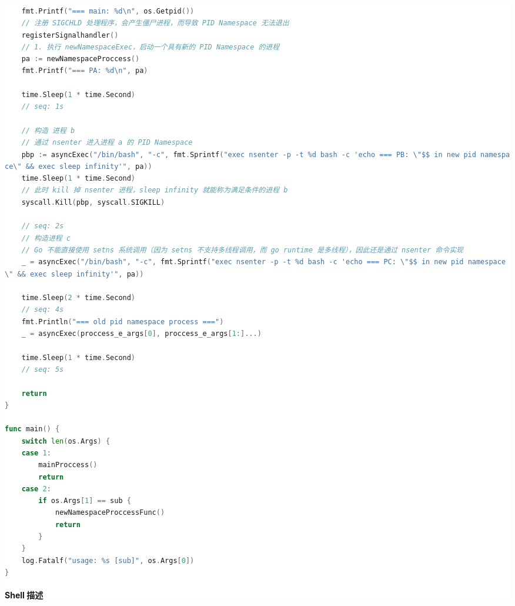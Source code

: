 ```go
	fmt.Printf("=== main: %d\n", os.Getpid())
	// 注册 SIGCHLD 处理程序，会产生僵尸进程，而导致 PID Namespace 无法退出
	registerSignalhandler()
	// 1. 执行 newNamespaceExec，启动一个具有新的 PID Namespace 的进程
	pa := newNamespaceProccess()
	fmt.Printf("=== PA: %d\n", pa)

	time.Sleep(1 * time.Second)
	// seq: 1s

	// 构造 进程 b
	// 通过 nsenter 进入进程 a 的 PID Namespace
	pbp := asyncExec("/bin/bash", "-c", fmt.Sprintf("exec nsenter -p -t %d bash -c 'echo === PB: \"$$ in new pid namespace\" && exec sleep infinity'", pa))
	time.Sleep(1 * time.Second)
	// 此时 kill 掉 nsenter 进程，sleep infinity 就能称为满足条件的进程 b
	syscall.Kill(pbp, syscall.SIGKILL)

	// seq: 2s
	// 构造进程 c
	// Go 不能直接使用 setns 系统调用（因为 setns 不支持多线程调用，而 go runtime 是多线程），因此还是通过 nsenter 命令实现
	_ = asyncExec("/bin/bash", "-c", fmt.Sprintf("exec nsenter -p -t %d bash -c 'echo === PC: \"$$ in new pid namespace\" && exec sleep infinity'", pa))

	time.Sleep(2 * time.Second)
	// seq: 4s
	fmt.Println("=== old pid namespace process ===")
	_ = asyncExec(proccess_e_args[0], proccess_e_args[1:]...)

	time.Sleep(1 * time.Second)
	// seq: 5s

	return
}

func main() {
	switch len(os.Args) {
	case 1:
		mainProccess()
		return
	case 2:
		if os.Args[1] == sub {
			newNamespaceProccessFunc()
			return
		}
	}
	log.Fatalf("usage: %s [sub]", os.Args[0])
}
```

#### Shell 描述
